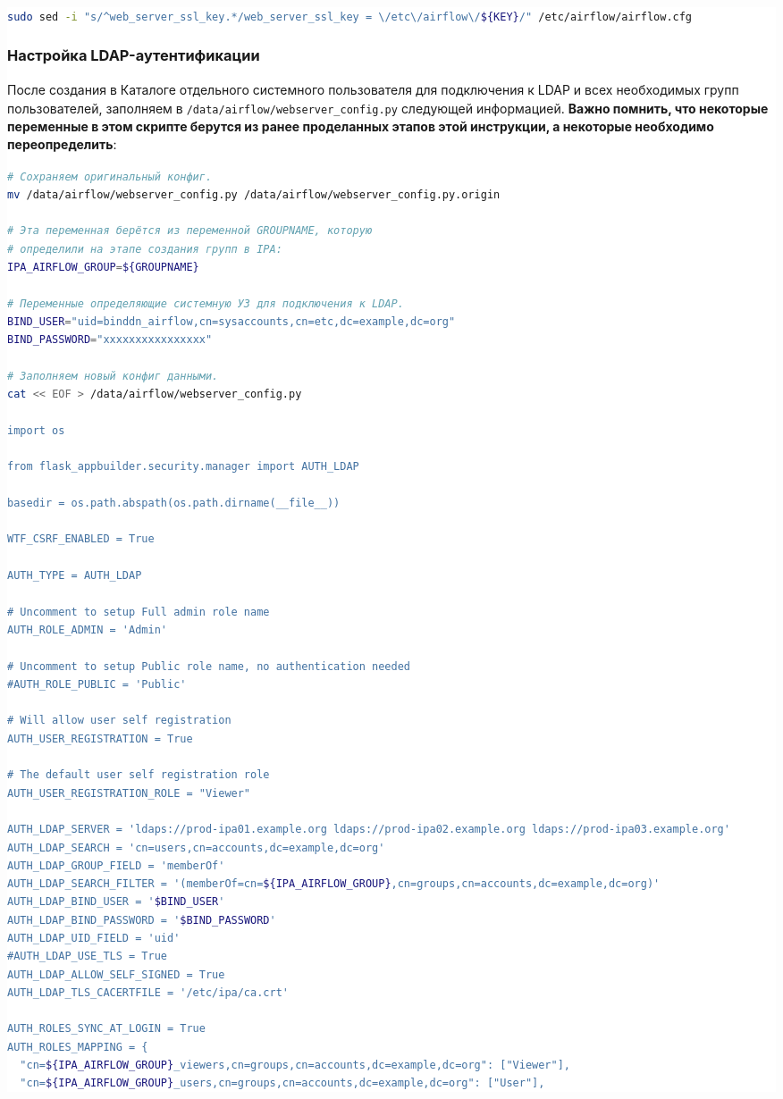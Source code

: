 ```bash
sudo sed -i "s/^web_server_ssl_key.*/web_server_ssl_key = \/etc\/airflow\/${KEY}/" /etc/airflow/airflow.cfg
```

### Настройка LDAP-аутентификации
После создания в Каталоге отдельного системного пользователя для подключения к LDAP и всех необходимых групп пользователей, заполняем в `/data/airflow/webserver_config.py` следующей информацией. **Важно помнить, что некоторые переменные в этом скрипте берутся из ранее проделанных этапов этой инструкции, а некоторые необходимо переопределить**:
```bash
# Сохраняем оригинальный конфиг.
mv /data/airflow/webserver_config.py /data/airflow/webserver_config.py.origin

# Эта переменная берётся из переменной GROUPNAME, которую
# определили на этапе создания групп в IPA:
IPA_AIRFLOW_GROUP=${GROUPNAME}

# Переменные определяющие системную УЗ для подключения к LDAP.
BIND_USER="uid=binddn_airflow,cn=sysaccounts,cn=etc,dc=example,dc=org"
BIND_PASSWORD="xxxxxxxxxxxxxxxx"

# Заполняем новый конфиг данными.
cat << EOF > /data/airflow/webserver_config.py

import os

from flask_appbuilder.security.manager import AUTH_LDAP

basedir = os.path.abspath(os.path.dirname(__file__))

WTF_CSRF_ENABLED = True

AUTH_TYPE = AUTH_LDAP

# Uncomment to setup Full admin role name
AUTH_ROLE_ADMIN = 'Admin'

# Uncomment to setup Public role name, no authentication needed
#AUTH_ROLE_PUBLIC = 'Public'

# Will allow user self registration
AUTH_USER_REGISTRATION = True

# The default user self registration role
AUTH_USER_REGISTRATION_ROLE = "Viewer"

AUTH_LDAP_SERVER = 'ldaps://prod-ipa01.example.org ldaps://prod-ipa02.example.org ldaps://prod-ipa03.example.org'
AUTH_LDAP_SEARCH = 'cn=users,cn=accounts,dc=example,dc=org'
AUTH_LDAP_GROUP_FIELD = 'memberOf'
AUTH_LDAP_SEARCH_FILTER = '(memberOf=cn=${IPA_AIRFLOW_GROUP},cn=groups,cn=accounts,dc=example,dc=org)'
AUTH_LDAP_BIND_USER = '$BIND_USER'
AUTH_LDAP_BIND_PASSWORD = '$BIND_PASSWORD'
AUTH_LDAP_UID_FIELD = 'uid'
#AUTH_LDAP_USE_TLS = True
AUTH_LDAP_ALLOW_SELF_SIGNED = True
AUTH_LDAP_TLS_CACERTFILE = '/etc/ipa/ca.crt'

AUTH_ROLES_SYNC_AT_LOGIN = True
AUTH_ROLES_MAPPING = {
  "cn=${IPA_AIRFLOW_GROUP}_viewers,cn=groups,cn=accounts,dc=example,dc=org": ["Viewer"],
  "cn=${IPA_AIRFLOW_GROUP}_users,cn=groups,cn=accounts,dc=example,dc=org": ["User"],
```